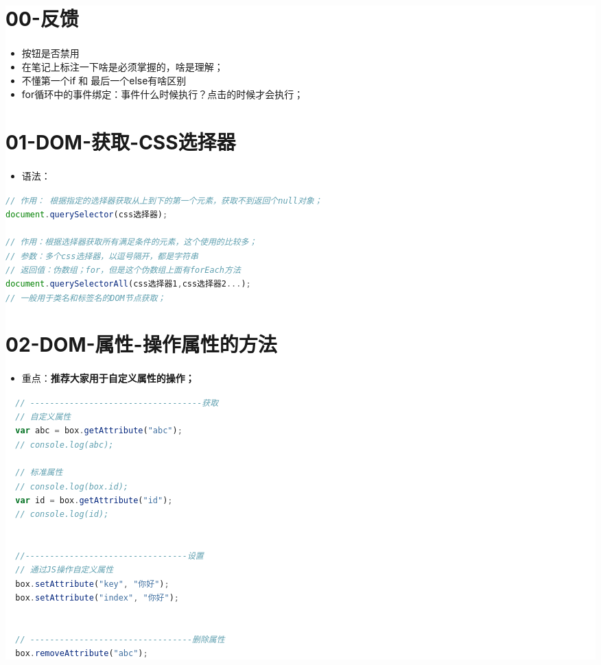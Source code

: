 # 	00-反馈

* 按钮是否禁用
* 在笔记上标注一下啥是必须掌握的，啥是理解；
* 不懂第一个if 和 最后一个else有啥区别
* for循环中的事件绑定：事件什么时候执行？点击的时候才会执行；



# 01-DOM-获取-CSS选择器

* 语法：

```js
// 作用： 根据指定的选择器获取从上到下的第一个元素，获取不到返回个null对象；
document.querySelector(css选择器);

// 作用：根据选择器获取所有满足条件的元素，这个使用的比较多；
// 参数：多个css选择器，以逗号隔开，都是字符串
// 返回值：伪数组；for，但是这个伪数组上面有forEach方法
document.querySelectorAll(css选择器1,css选择器2...);
// 一般用于类名和标签名的DOM节点获取；
```



# 02-DOM-属性-操作属性的方法

* 重点：**推荐大家用于自定义属性的操作；**

```js
  // -----------------------------------获取
  // 自定义属性
  var abc = box.getAttribute("abc");
  // console.log(abc);

  // 标准属性
  // console.log(box.id);
  var id = box.getAttribute("id");
  // console.log(id);


  //---------------------------------设置
  // 通过JS操作自定义属性
  box.setAttribute("key", "你好");
  box.setAttribute("index", "你好");


  // ---------------------------------删除属性
  box.removeAttribute("abc");
```
